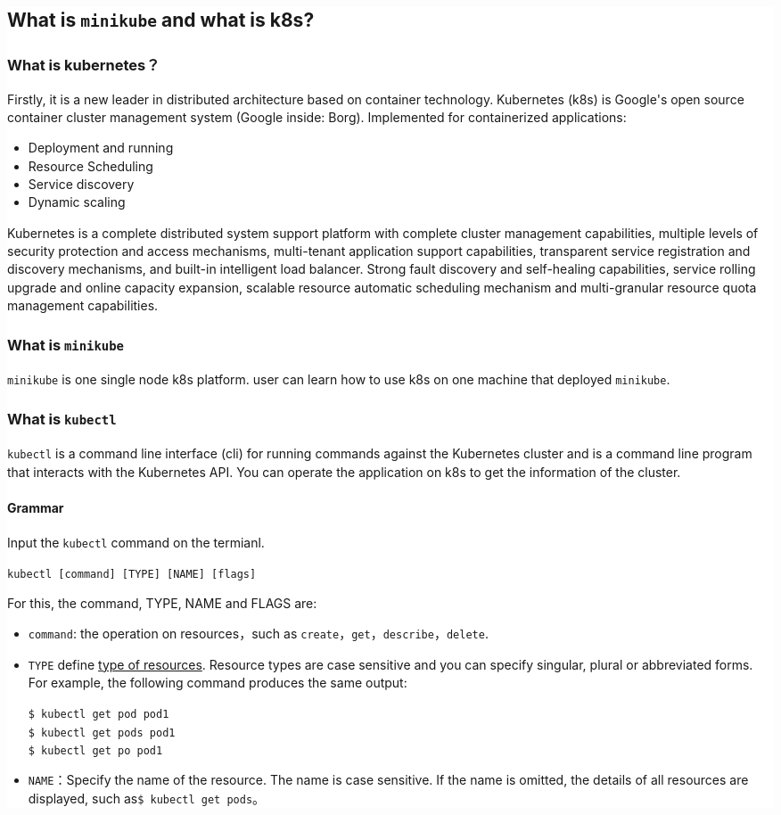 ## What is `minikube` and what is k8s?

### What is kubernetes？

Firstly, it is a new leader in distributed architecture based on container technology. Kubernetes (k8s) is Google's open source container cluster management system (Google inside: Borg). Implemented for containerized applications:

- Deployment and running
- Resource Scheduling
- Service discovery
- Dynamic scaling

Kubernetes is a complete distributed system support platform with complete cluster management capabilities, multiple levels of security protection and access mechanisms, multi-tenant application support capabilities, transparent service registration and discovery mechanisms, and built-in intelligent load balancer. Strong fault discovery and self-healing capabilities, service rolling upgrade and online capacity expansion, scalable resource automatic scheduling mechanism and multi-granular resource quota management capabilities.

### What is `minikube`

`minikube` is one single node k8s platform. user can learn how to use k8s on one machine that deployed `minikube`.

### What is `kubectl`

`kubectl` is a command line interface (cli) for running commands against the Kubernetes cluster and is a command line program that interacts with the Kubernetes API. You can operate the application on k8s to get the information of the cluster.

#### Grammar

Input the `kubectl` command on the termianl.

```shell
kubectl [command] [TYPE] [NAME] [flags]
```

For this, the command, TYPE, NAME and FLAGS are:

- `command`: the operation on resources，such as `create`，`get`，`describe`，`delete`.

- `TYPE` define [type of resources](https://kubernetes.io/cn/docs/user-guide/kubectl-overview/#%E8%B5%84%E6%BA%90%E7%B1%BB%E5%9E%8B). Resource types are case sensitive and you can specify singular, plural or abbreviated forms. For example, the following command produces the same output:

  ```shell
  $ kubectl get pod pod1  
  $ kubectl get pods pod1 
  $ kubectl get po pod1
  ```

- `NAME`：Specify the name of the resource. The name is case sensitive. If the name is omitted, the details of all resources are displayed, such as`$ kubectl get pods`。
